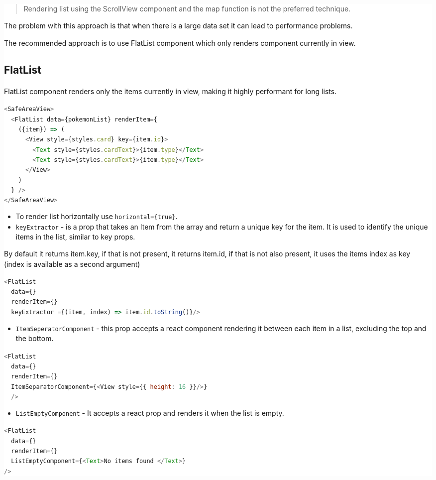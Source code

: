 > Rendering list using the ScrollView component and the map function is not the preferred technique.

The problem with this approach is that when there is a large data set it can lead to performance problems.

The recommended approach is to use FlatList component which only renders component currently in view.

## FlatList

FlatList component renders only the items currently in view, making it highly performant for long lists.

```js
<SafeAreaView>
  <FlatList data={pokemonList} renderItem={
    ({item}) => (
      <View style={styles.card} key={item.id}>
        <Text style={styles.cardText}>{item.type}</Text>
        <Text style={styles.cardText}>{item.type}</Text>
      </View>
    )
  } />
</SafeAreaView>
```

- To render list horizontally use `horizontal={true}`.
- `keyExtractor` - is a prop that takes an Item from the array and return a unique key for the item. It is used to identify the unique items in the list, similar to key props.

By default it returns item.key, if that is not present, it returns item.id, if that is not also present, it uses the items index as key (index is available as a second argument)

```js
<FlatList 
  data={}
  renderItem={}
  keyExtractor ={(item, index) => item.id.toString()}/>
```

- `ItemSeperatorComponent` - this prop accepts a react component rendering it between each item in a list, excluding the top and the bottom.

```js
<FlatList 
  data={}
  renderItem={}
  ItemSeparatorComponent={<View style={{ height: 16 }}/>}
  />
```

- `ListEmptyComponent` - It accepts a react prop and renders it when the list is empty.

```js
<FlatList 
  data={}
  renderItem={}
  ListEmptyComponent={<Text>No items found </Text>}
/>
```

